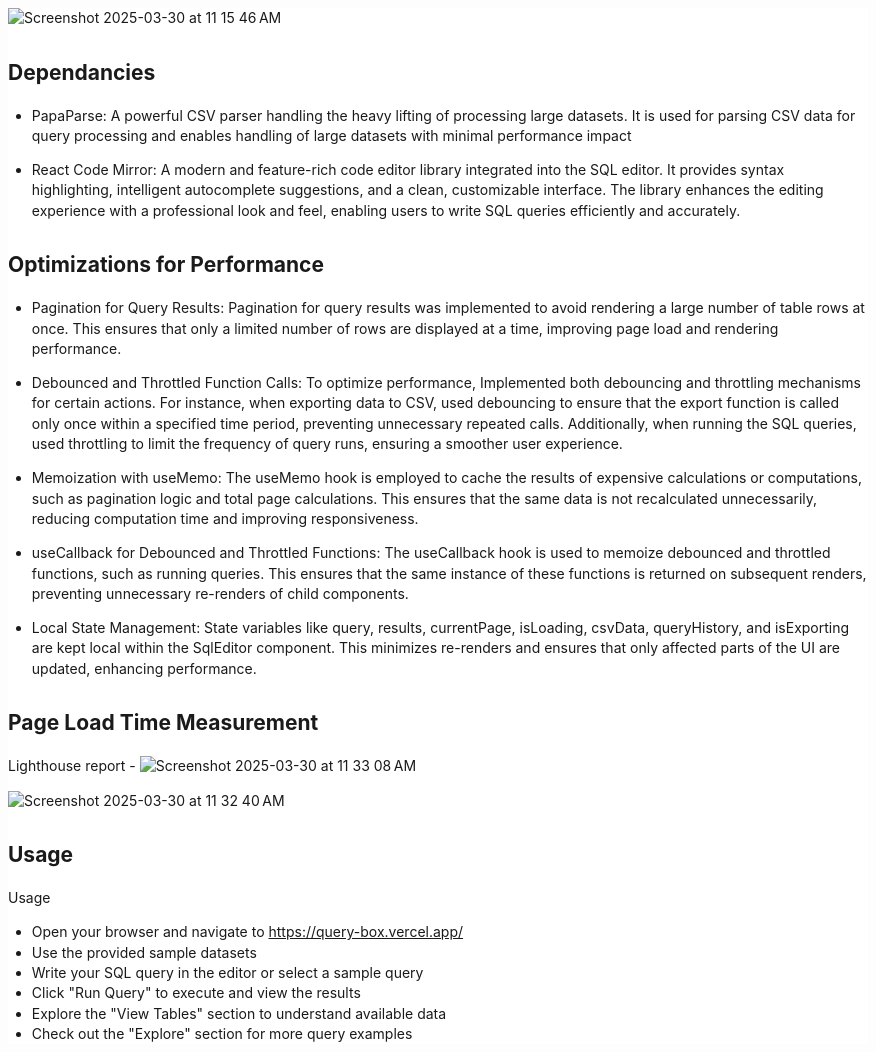 <img width="1470" alt="Screenshot 2025-03-30 at 11 15 46 AM" src="https://github.com/user-attachments/assets/21bc1d9b-db9d-4104-abff-ec73c1009f99" />

## Dependancies 

- PapaParse: A powerful CSV parser handling the heavy lifting of processing large datasets. It is used for parsing CSV data for query processing and enables handling of large datasets with minimal performance impact

- React Code Mirror: A modern and feature-rich code editor library integrated into the SQL editor. It provides syntax highlighting, intelligent autocomplete suggestions, and a clean, customizable interface. The library enhances the editing experience with a professional look and feel, enabling users to write SQL queries efficiently and accurately.

## Optimizations for Performance

- Pagination for Query Results: Pagination for query results was implemented to avoid rendering a large number of table rows at once. This ensures that only a limited number of rows are displayed at a time, improving page load and rendering performance.

- Debounced and Throttled Function Calls: To optimize performance, Implemented both debouncing and throttling mechanisms for certain actions. For instance, when exporting data to CSV, used debouncing to ensure that the export function is called only once within a specified time period, preventing unnecessary repeated calls. Additionally, when running the SQL queries, used throttling to limit the frequency of query runs, ensuring a smoother user experience.

- Memoization with useMemo: The useMemo hook is employed to cache the results of expensive calculations or computations, such as pagination logic and total page calculations. This ensures that the same data is not recalculated unnecessarily, reducing computation time and improving responsiveness.

- useCallback for Debounced and Throttled Functions: The useCallback hook is used to memoize debounced and throttled functions, such as running queries. This ensures that the same instance of these functions is returned on subsequent renders, preventing unnecessary re-renders of child components.

- Local State Management: State variables like query, results, currentPage, isLoading, csvData, queryHistory, and isExporting are kept local within the SqlEditor component. This minimizes re-renders and ensures that only affected parts of the UI are updated, enhancing performance.

## Page Load Time Measurement

Lighthouse report - 
<img width="1470" alt="Screenshot 2025-03-30 at 11 33 08 AM" src="https://github.com/user-attachments/assets/23ecb19b-a87c-4a55-8fcf-8f65bf1c6835" />



<img width="1470" alt="Screenshot 2025-03-30 at 11 32 40 AM" src="https://github.com/user-attachments/assets/4d054654-7047-4d1a-9017-2495c52407de" />


## Usage

Usage

- Open your browser and navigate to https://query-box.vercel.app/
- Use the provided sample datasets
- Write your SQL query in the editor or select a sample query
- Click "Run Query" to execute and view the results
- Explore the "View Tables" section to understand available data
- Check out the "Explore" section for more query examples

